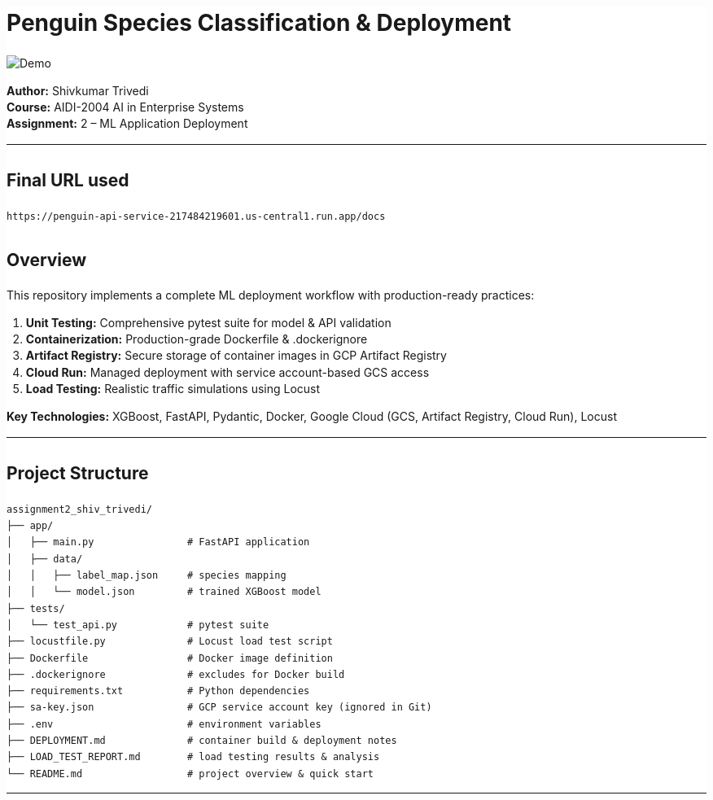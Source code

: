# Penguin Species Classification & Deployment

![Demo](assets/demo.gif)

**Author:** Shivkumar Trivedi  
**Course:** AIDI-2004 AI in Enterprise Systems  
**Assignment:** 2 – ML Application Deployment

---
## Final URL used
```
https://penguin-api-service-217484219601.us-central1.run.app/docs
```
## Overview

This repository implements a complete ML deployment workflow with production-ready practices:

1. **Unit Testing:** Comprehensive pytest suite for model & API validation
2. **Containerization:** Production-grade Dockerfile & .dockerignore
3. **Artifact Registry:** Secure storage of container images in GCP Artifact Registry
4. **Cloud Run:** Managed deployment with service account-based GCS access
5. **Load Testing:** Realistic traffic simulations using Locust

**Key Technologies:** XGBoost, FastAPI, Pydantic, Docker, Google Cloud (GCS, Artifact Registry, Cloud Run), Locust

---

## Project Structure

```
assignment2_shiv_trivedi/
├── app/
│   ├── main.py                # FastAPI application
│   ├── data/
│   │   ├── label_map.json     # species mapping
│   │   └── model.json         # trained XGBoost model
├── tests/
│   └── test_api.py            # pytest suite
├── locustfile.py              # Locust load test script
├── Dockerfile                 # Docker image definition
├── .dockerignore              # excludes for Docker build
├── requirements.txt           # Python dependencies
├── sa-key.json                # GCP service account key (ignored in Git)
├── .env                       # environment variables
├── DEPLOYMENT.md              # container build & deployment notes
├── LOAD_TEST_REPORT.md        # load testing results & analysis
└── README.md                  # project overview & quick start
```

---